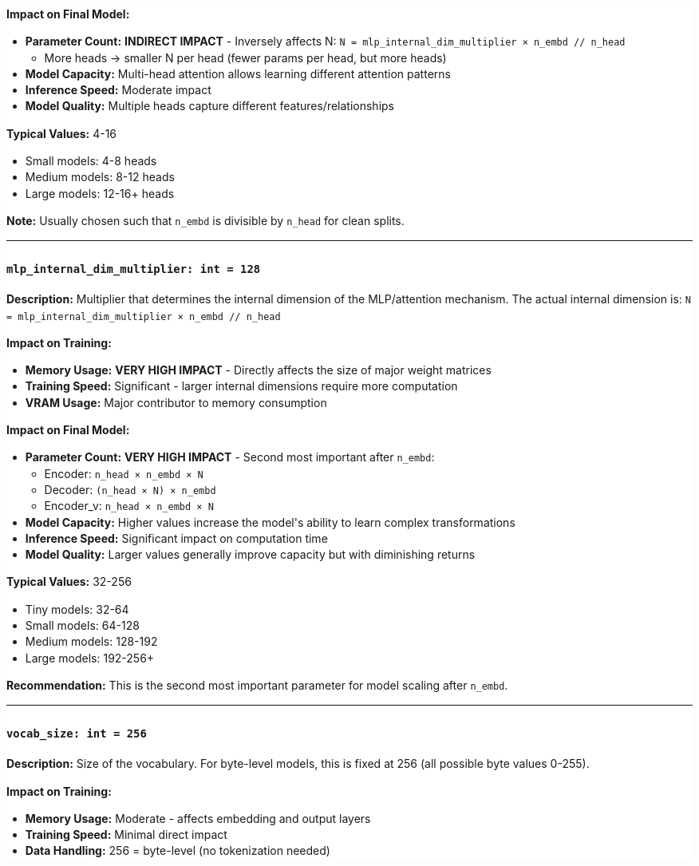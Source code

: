 **Impact on Final Model:**
- **Parameter Count:** **INDIRECT IMPACT** - Inversely affects N: `N = mlp_internal_dim_multiplier × n_embd // n_head`
  - More heads → smaller N per head (fewer params per head, but more heads)
- **Model Capacity:** Multi-head attention allows learning different attention patterns
- **Inference Speed:** Moderate impact
- **Model Quality:** Multiple heads capture different features/relationships

**Typical Values:** 4-16
- Small models: 4-8 heads
- Medium models: 8-12 heads
- Large models: 12-16+ heads

**Note:** Usually chosen such that `n_embd` is divisible by `n_head` for clean splits.

---

### `mlp_internal_dim_multiplier: int = 128`

**Description:** Multiplier that determines the internal dimension of the MLP/attention mechanism. The actual internal dimension is: `N = mlp_internal_dim_multiplier × n_embd // n_head`

**Impact on Training:**
- **Memory Usage:** **VERY HIGH IMPACT** - Directly affects the size of major weight matrices
- **Training Speed:** Significant - larger internal dimensions require more computation
- **VRAM Usage:** Major contributor to memory consumption

**Impact on Final Model:**
- **Parameter Count:** **VERY HIGH IMPACT** - Second most important after `n_embd`:
  - Encoder: `n_head × n_embd × N`
  - Decoder: `(n_head × N) × n_embd`
  - Encoder_v: `n_head × n_embd × N`
- **Model Capacity:** Higher values increase the model's ability to learn complex transformations
- **Inference Speed:** Significant impact on computation time
- **Model Quality:** Larger values generally improve capacity but with diminishing returns

**Typical Values:** 32-256
- Tiny models: 32-64
- Small models: 64-128
- Medium models: 128-192
- Large models: 192-256+

**Recommendation:** This is the second most important parameter for model scaling after `n_embd`.

---

### `vocab_size: int = 256`

**Description:** Size of the vocabulary. For byte-level models, this is fixed at 256 (all possible byte values 0-255).

**Impact on Training:**
- **Memory Usage:** Moderate - affects embedding and output layers
- **Training Speed:** Minimal direct impact
- **Data Handling:** 256 = byte-level (no tokenization needed)
